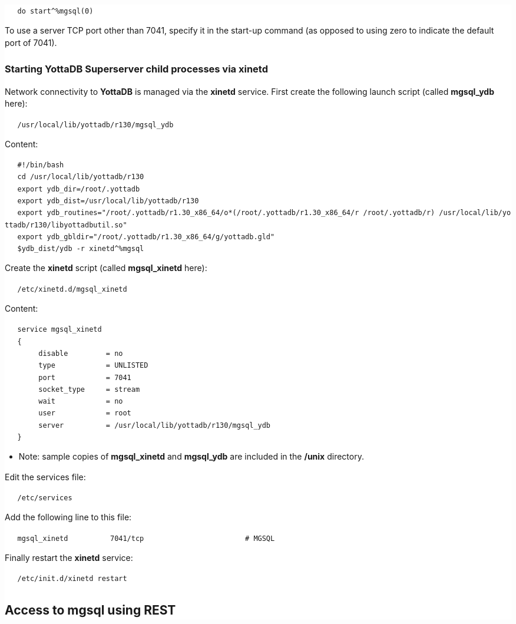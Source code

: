        do start^%mgsql(0) 

To use a server TCP port other than 7041, specify it in the start-up command (as opposed to using zero to indicate the default port of 7041).


### Starting YottaDB Superserver child processes via xinetd

Network connectivity to **YottaDB** is managed via the **xinetd** service.  First create the following launch script (called **mgsql_ydb** here):

       /usr/local/lib/yottadb/r130/mgsql_ydb

Content:

       #!/bin/bash
       cd /usr/local/lib/yottadb/r130
       export ydb_dir=/root/.yottadb
       export ydb_dist=/usr/local/lib/yottadb/r130
       export ydb_routines="/root/.yottadb/r1.30_x86_64/o*(/root/.yottadb/r1.30_x86_64/r /root/.yottadb/r) /usr/local/lib/yottadb/r130/libyottadbutil.so"
       export ydb_gbldir="/root/.yottadb/r1.30_x86_64/g/yottadb.gld"
       $ydb_dist/ydb -r xinetd^%mgsql

Create the **xinetd** script (called **mgsql_xinetd** here): 

       /etc/xinetd.d/mgsql_xinetd

Content:

       service mgsql_xinetd
       {
            disable         = no
            type            = UNLISTED
            port            = 7041
            socket_type     = stream
            wait            = no
            user            = root
            server          = /usr/local/lib/yottadb/r130/mgsql_ydb
       }

* Note: sample copies of **mgsql_xinetd** and **mgsql_ydb** are included in the **/unix** directory.

Edit the services file:

       /etc/services

Add the following line to this file:

       mgsql_xinetd          7041/tcp                        # MGSQL

Finally restart the **xinetd** service:

       /etc/init.d/xinetd restart


## <a name="REST"></a> Access to mgsql using REST
